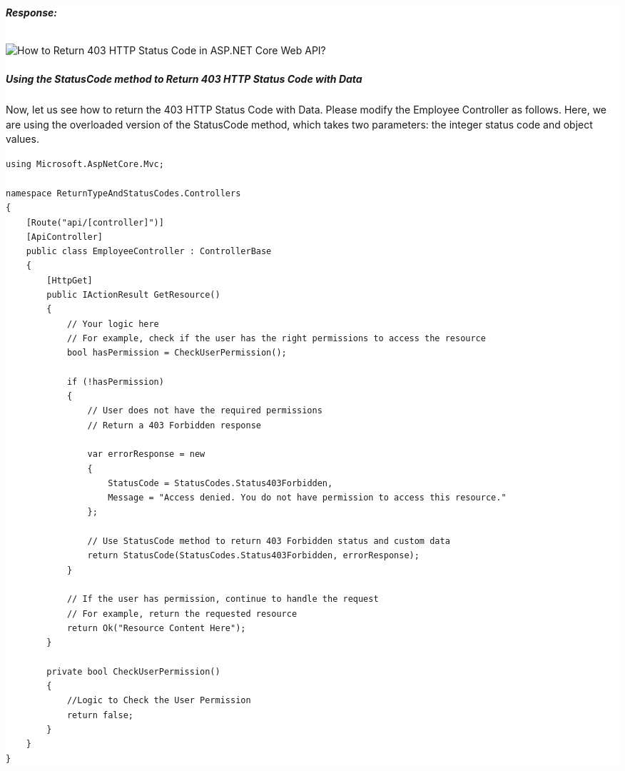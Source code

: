 ###### **Response:**

![How to Return 403 HTTP Status Code in ASP.NET Core Web API?](https://dotnettutorials.net/wp-content/uploads/2024/02/word-image-47135-1.png "How to Return 403 HTTP Status Code in ASP.NET Core Web API?")

##### **Using the StatusCode method to Return 403 HTTP Status Code with Data**

Now, let us see how to return the 403 HTTP Status Code with Data. Please modify the Employee Controller as follows. Here, we are using the overloaded version of the StatusCode method, which takes two parameters: the integer status code and object values.

```
using Microsoft.AspNetCore.Mvc;

namespace ReturnTypeAndStatusCodes.Controllers
{
    [Route("api/[controller]")]
    [ApiController]
    public class EmployeeController : ControllerBase
    {
        [HttpGet]
        public IActionResult GetResource()
        {
            // Your logic here
            // For example, check if the user has the right permissions to access the resource
            bool hasPermission = CheckUserPermission();

            if (!hasPermission)
            {
                // User does not have the required permissions
                // Return a 403 Forbidden response
               
                var errorResponse = new 
                {
                    StatusCode = StatusCodes.Status403Forbidden,
                    Message = "Access denied. You do not have permission to access this resource."
                };

                // Use StatusCode method to return 403 Forbidden status and custom data
                return StatusCode(StatusCodes.Status403Forbidden, errorResponse);
            }

            // If the user has permission, continue to handle the request
            // For example, return the requested resource
            return Ok("Resource Content Here");
        }

        private bool CheckUserPermission()
        {
            //Logic to Check the User Permission
            return false;
        }
    }
}
```
